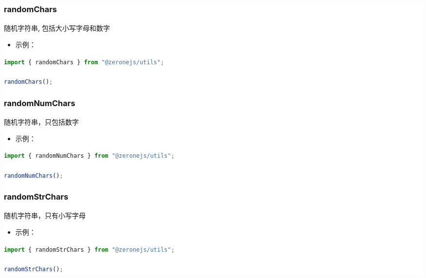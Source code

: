### randomChars

随机字符串, 包括大小写字母和数字

- 示例：

```ts
import { randomChars } from "@zeronejs/utils";

randomChars();
```

### randomNumChars

随机字符串，只包括数字

- 示例：

```ts
import { randomNumChars } from "@zeronejs/utils";

randomNumChars();
```

### randomStrChars

随机字符串，只有小写字母

- 示例：

```ts
import { randomStrChars } from "@zeronejs/utils";

randomStrChars();
```
